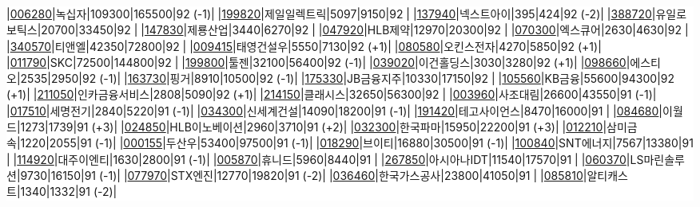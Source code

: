 |[006280](https://finance.daum.net/quotes/A006280)|녹십자|109300|165500|92 (-1)|
|[199820](https://finance.daum.net/quotes/A199820)|제일일렉트릭|5097|9150|92 |
|[137940](https://finance.daum.net/quotes/A137940)|넥스트아이|395|424|92 (-2)|
|[388720](https://finance.daum.net/quotes/A388720)|유일로보틱스|20700|33450|92 |
|[147830](https://finance.daum.net/quotes/A147830)|제룡산업|3440|6270|92 |
|[047920](https://finance.daum.net/quotes/A047920)|HLB제약|12970|20300|92 |
|[070300](https://finance.daum.net/quotes/A070300)|엑스큐어|2630|4630|92 |
|[340570](https://finance.daum.net/quotes/A340570)|티앤엘|42350|72800|92 |
|[009415](https://finance.daum.net/quotes/A009415)|태영건설우|5550|7130|92 (+1)|
|[080580](https://finance.daum.net/quotes/A080580)|오킨스전자|4270|5850|92 (+1)|
|[011790](https://finance.daum.net/quotes/A011790)|SKC|72500|144800|92 |
|[199800](https://finance.daum.net/quotes/A199800)|툴젠|32100|56400|92 (-1)|
|[039020](https://finance.daum.net/quotes/A039020)|이건홀딩스|3030|3280|92 (+1)|
|[098660](https://finance.daum.net/quotes/A098660)|에스티오|2535|2950|92 (-1)|
|[163730](https://finance.daum.net/quotes/A163730)|핑거|8910|10500|92 (-1)|
|[175330](https://finance.daum.net/quotes/A175330)|JB금융지주|10330|17150|92 |
|[105560](https://finance.daum.net/quotes/A105560)|KB금융|55600|94300|92 (+1)|
|[211050](https://finance.daum.net/quotes/A211050)|인카금융서비스|2808|5090|92 (+1)|
|[214150](https://finance.daum.net/quotes/A214150)|클래시스|32650|56300|92 |
|[003960](https://finance.daum.net/quotes/A003960)|사조대림|26600|43550|91 (-1)|
|[017510](https://finance.daum.net/quotes/A017510)|세명전기|2840|5220|91 (-1)|
|[034300](https://finance.daum.net/quotes/A034300)|신세계건설|14090|18200|91 (-1)|
|[191420](https://finance.daum.net/quotes/A191420)|테고사이언스|8470|16000|91 |
|[084680](https://finance.daum.net/quotes/A084680)|이월드|1273|1739|91 (+3)|
|[024850](https://finance.daum.net/quotes/A024850)|HLB이노베이션|2960|3710|91 (+2)|
|[032300](https://finance.daum.net/quotes/A032300)|한국파마|15950|22200|91 (+3)|
|[012210](https://finance.daum.net/quotes/A012210)|삼미금속|1220|2055|91 (-1)|
|[000155](https://finance.daum.net/quotes/A000155)|두산우|53400|97500|91 (-1)|
|[018290](https://finance.daum.net/quotes/A018290)|브이티|16880|30500|91 (-1)|
|[100840](https://finance.daum.net/quotes/A100840)|SNT에너지|7567|13380|91 |
|[114920](https://finance.daum.net/quotes/A114920)|대주이엔티|1630|2800|91 (-1)|
|[005870](https://finance.daum.net/quotes/A005870)|휴니드|5960|8440|91 |
|[267850](https://finance.daum.net/quotes/A267850)|아시아나IDT|11540|17570|91 |
|[060370](https://finance.daum.net/quotes/A060370)|LS마린솔루션|9730|16150|91 (-1)|
|[077970](https://finance.daum.net/quotes/A077970)|STX엔진|12770|19820|91 (-2)|
|[036460](https://finance.daum.net/quotes/A036460)|한국가스공사|23800|41050|91 |
|[085810](https://finance.daum.net/quotes/A085810)|알티캐스트|1340|1332|91 (-2)|